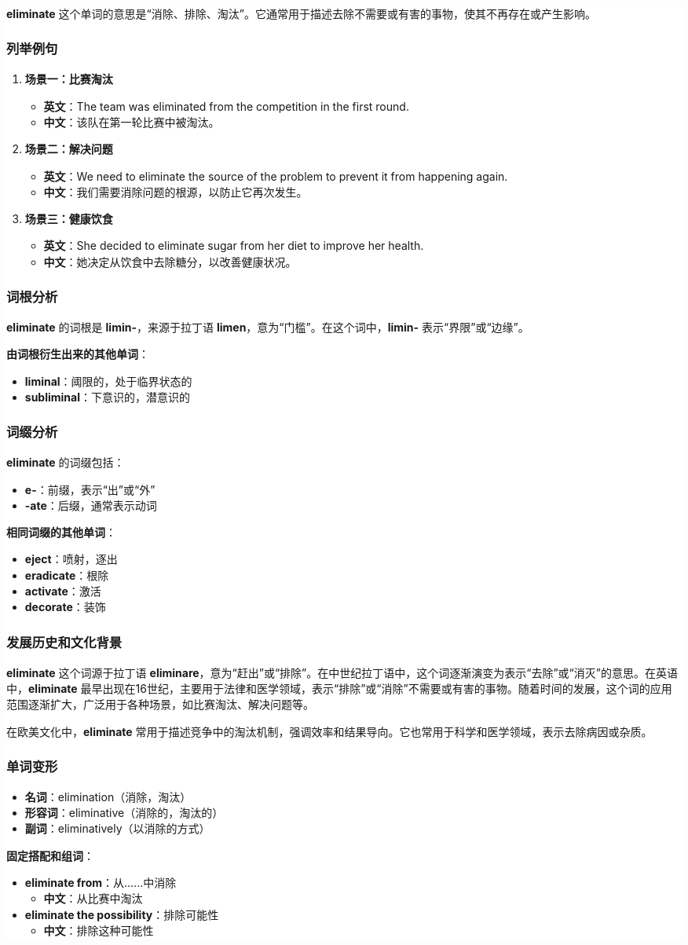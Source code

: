 **eliminate** 这个单词的意思是“消除、排除、淘汰”。它通常用于描述去除不需要或有害的事物，使其不再存在或产生影响。

### 列举例句

1. **场景一：比赛淘汰**
   - **英文**：The team was eliminated from the competition in the first round.
   - **中文**：该队在第一轮比赛中被淘汰。

2. **场景二：解决问题**
   - **英文**：We need to eliminate the source of the problem to prevent it from happening again.
   - **中文**：我们需要消除问题的根源，以防止它再次发生。

3. **场景三：健康饮食**
   - **英文**：She decided to eliminate sugar from her diet to improve her health.
   - **中文**：她决定从饮食中去除糖分，以改善健康状况。

### 词根分析

**eliminate** 的词根是 **limin-**，来源于拉丁语 **limen**，意为“门槛”。在这个词中，**limin-** 表示“界限”或“边缘”。

**由词根衍生出来的其他单词**：
- **liminal**：阈限的，处于临界状态的
- **subliminal**：下意识的，潜意识的

### 词缀分析

**eliminate** 的词缀包括：
- **e-**：前缀，表示“出”或“外”
- **-ate**：后缀，通常表示动词

**相同词缀的其他单词**：
- **eject**：喷射，逐出
- **eradicate**：根除
- **activate**：激活
- **decorate**：装饰

### 发展历史和文化背景

**eliminate** 这个词源于拉丁语 **eliminare**，意为“赶出”或“排除”。在中世纪拉丁语中，这个词逐渐演变为表示“去除”或“消灭”的意思。在英语中，**eliminate** 最早出现在16世纪，主要用于法律和医学领域，表示“排除”或“消除”不需要或有害的事物。随着时间的发展，这个词的应用范围逐渐扩大，广泛用于各种场景，如比赛淘汰、解决问题等。

在欧美文化中，**eliminate** 常用于描述竞争中的淘汰机制，强调效率和结果导向。它也常用于科学和医学领域，表示去除病因或杂质。

### 单词变形

- **名词**：elimination（消除，淘汰）
- **形容词**：eliminative（消除的，淘汰的）
- **副词**：eliminatively（以消除的方式）

**固定搭配和组词**：
- **eliminate from**：从……中消除
  - **中文**：从比赛中淘汰
- **eliminate the possibility**：排除可能性
  - **中文**：排除这种可能性
